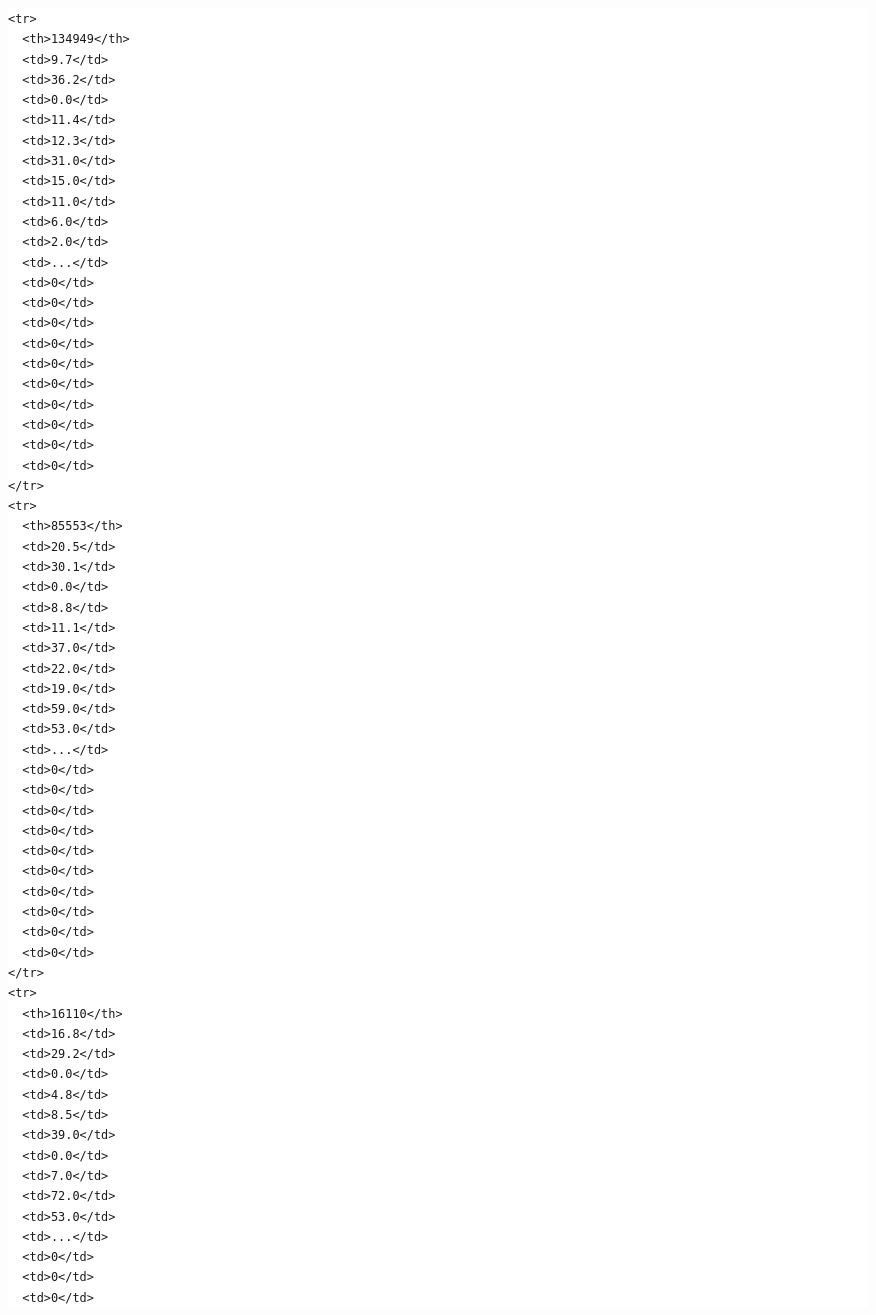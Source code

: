     <tr>
      <th>134949</th>
      <td>9.7</td>
      <td>36.2</td>
      <td>0.0</td>
      <td>11.4</td>
      <td>12.3</td>
      <td>31.0</td>
      <td>15.0</td>
      <td>11.0</td>
      <td>6.0</td>
      <td>2.0</td>
      <td>...</td>
      <td>0</td>
      <td>0</td>
      <td>0</td>
      <td>0</td>
      <td>0</td>
      <td>0</td>
      <td>0</td>
      <td>0</td>
      <td>0</td>
      <td>0</td>
    </tr>
    <tr>
      <th>85553</th>
      <td>20.5</td>
      <td>30.1</td>
      <td>0.0</td>
      <td>8.8</td>
      <td>11.1</td>
      <td>37.0</td>
      <td>22.0</td>
      <td>19.0</td>
      <td>59.0</td>
      <td>53.0</td>
      <td>...</td>
      <td>0</td>
      <td>0</td>
      <td>0</td>
      <td>0</td>
      <td>0</td>
      <td>0</td>
      <td>0</td>
      <td>0</td>
      <td>0</td>
      <td>0</td>
    </tr>
    <tr>
      <th>16110</th>
      <td>16.8</td>
      <td>29.2</td>
      <td>0.0</td>
      <td>4.8</td>
      <td>8.5</td>
      <td>39.0</td>
      <td>0.0</td>
      <td>7.0</td>
      <td>72.0</td>
      <td>53.0</td>
      <td>...</td>
      <td>0</td>
      <td>0</td>
      <td>0</td>